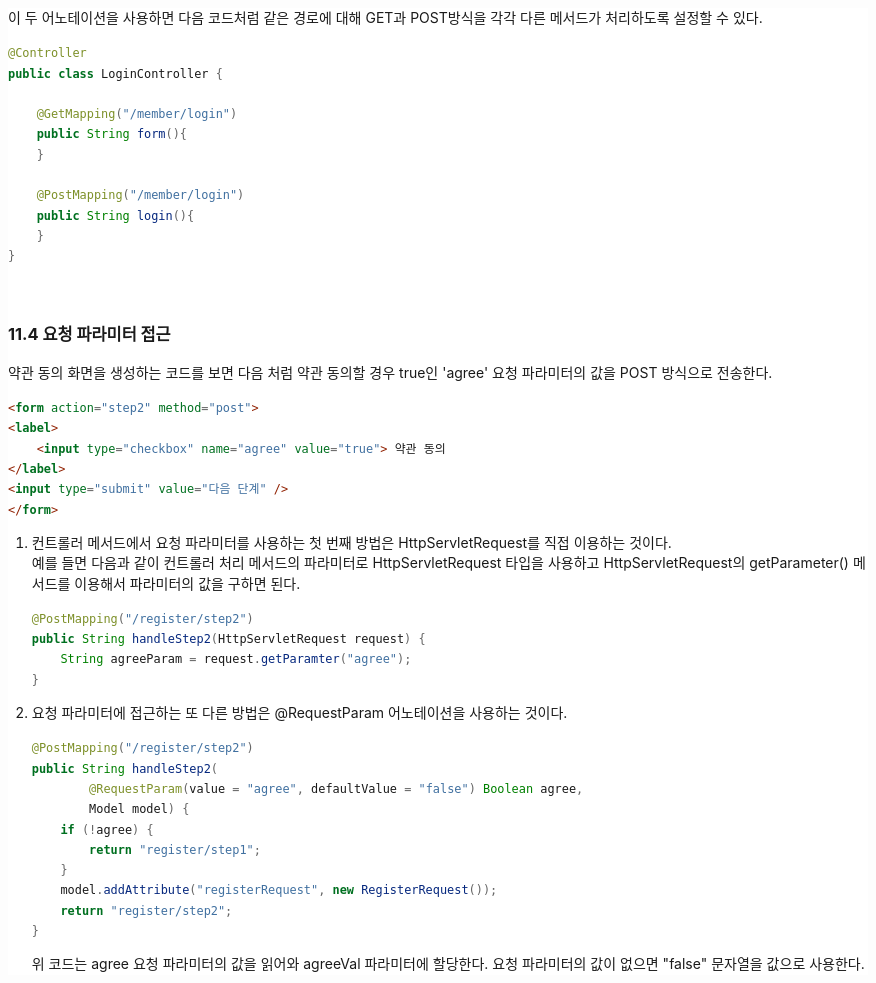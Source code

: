 이 두 어노테이션을 사용하면 다음 코드처럼 같은 경로에 대해 GET과 POST방식을 각각 다른 메서드가 처리하도록 설정할 수 있다. 

```Java
@Controller
public class LoginController {
	
	@GetMapping("/member/login")
	public String form(){
	}

	@PostMapping("/member/login")
	public String login(){
	}
}
```
<br>

### 11.4 요청 파라미터 접근  
약관 동의 화면을 생성하는 코드를 보면 다음 처럼 약관 동의할 경우 true인 'agree' 요청 파라미터의 값을 POST 방식으로 전송한다. 
```html
<form action="step2" method="post">
<label>
	<input type="checkbox" name="agree" value="true"> 약관 동의
</label>
<input type="submit" value="다음 단계" />
</form>
```

1. 컨트롤러 메서드에서 요청 파라미터를 사용하는 첫 번째 방법은 HttpServletRequest를 직접 이용하는 것이다.  
	예를 들면 다음과 같이 컨트롤러 처리 메서드의 파라미터로 HttpServletRequest 타입을 사용하고 HttpServletRequest의 getParameter() 메서드를 이용해서 파라미터의 값을 구하면 된다.  

	```Java
	@PostMapping("/register/step2")
	public String handleStep2(HttpServletRequest request) {
		String agreeParam = request.getParamter("agree");
	}
	```

2. 요청 파라미터에 접근하는 또 다른 방법은 @RequestParam 어노테이션을 사용하는 것이다. 

	```Java
	@PostMapping("/register/step2")
	public String handleStep2(
			@RequestParam(value = "agree", defaultValue = "false") Boolean agree,
			Model model) {
		if (!agree) {
			return "register/step1";
		}
		model.addAttribute("registerRequest", new RegisterRequest());
		return "register/step2";
	}
	```
	위 코드는 agree 요청 파라미터의 값을 읽어와 agreeVal 파라미터에 할당한다. 요청 파라미터의 값이 없으면 "false" 문자열을 값으로 사용한다.  
